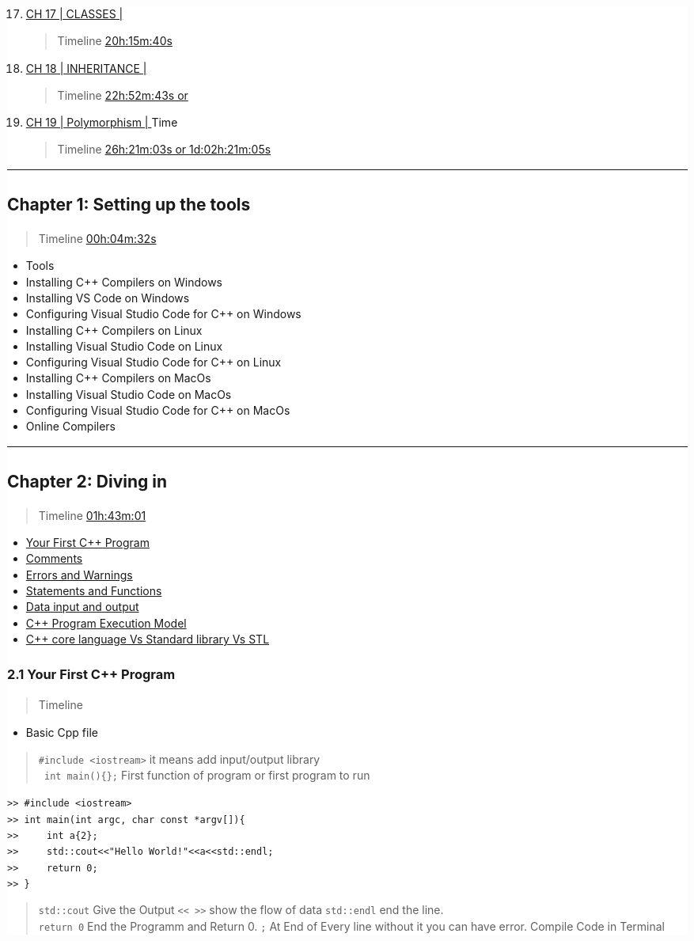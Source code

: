 17. [CH 17 | CLASSES | ](/README.md#chapter-17-classes)     
    > Timeline [20h:15m:40s](https://www.youtube.com/watch?v=8jLOx1hD3_o&t=72940s)
18. [CH 18 | INHERITANCE | ](/README.md#chapter-18-inheritance)     
    > Timeline [22h:52m:43s or ](https://www.youtube.com/watch?v=8jLOx1hD3_o&t=82363s)
19. [CH 19 | Polymorphism | ](/README.md#chapter-19-polymorphism)Time       
    > Timeline [26h:21m:03s or 1d:02h:21m:05s](https://www.youtube.com/watch?v=8jLOx1hD3_o&t=94863s)
 

--- 

## Chapter 1: Setting up the tools

> Timeline [00h:04m:32s](https://www.youtube.com/watch?v=8jLOx1hD3_o&t=272s)
* Tools
* Installing C++ Compilers on Windows
* Installing VS Code on Windows
* Configuring Visual Studio Code for C++ on Windows
* Installing C++ Compilers on Linux
* Installing Visual Studio Code on Linux
* Configuring Visual Studio Code for C++ on Linux
* Installing C++ Compilers on MacOs
* Installing Visual Studio Code on MacOs
* Configuring Visual Studio Code for C++ on MacOs
* Online Compilers

---

## Chapter 2: Diving in

> Timeline [01h:43m:01](https://www.youtube.com/watch?v=8jLOx1hD3_o&t=6181s)
* [Your First C++ Program](/README.md#21-your-first-c-program)
* [Comments](/README.md#22-comments)
* [Errors and Warnings](/README.md#23-errors-and-warnings)
* [Statements and Functions](/README.md#24-statements-and-functions)
* [Data input and output](/README.md#25-data-input-output)
* [C++ Program Execution Model](/README.md#26-c-progaram-execution-model)
* [C++ core language Vs Standard library Vs STL](/README.md#27-c-core-language-vs-standard-library-vs-stl)

### 2.1 Your First C++ Program

> Timeline 

* Basic Cpp file  
> `#include <iostream>` it means add input/output library    
> ` int main(){};` First function of program or first program to run

    >> #include <iostream>         
    >> int main(int argc, char const *argv[]){         
    >>     int a{2};           
    >>     std::cout<<"Hello World!"<<a<<std::endl;            
    >>     return 0;           
    >> }
> ` std::cout ` Give the Output ` << >> ` show the flow of data ` std::endl ` end the line.    
> ` return 0 ` End the Programm and Return 0.
> ` ; ` At End of Every line without it you can have error.
Compile Code in Terminal    
    